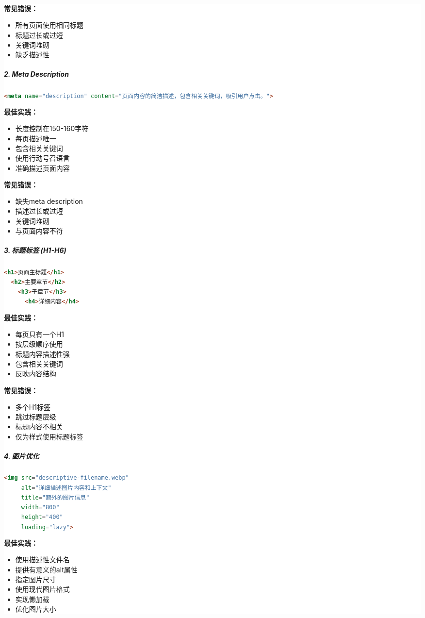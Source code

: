 **常见错误：**
- 所有页面使用相同标题
- 标题过长或过短
- 关键词堆砌
- 缺乏描述性

##### 2. Meta Description
```html
<meta name="description" content="页面内容的简洁描述，包含相关关键词，吸引用户点击。">
```
**最佳实践：**
- 长度控制在150-160字符
- 每页描述唯一
- 包含相关关键词
- 使用行动号召语言
- 准确描述页面内容

**常见错误：**
- 缺失meta description
- 描述过长或过短
- 关键词堆砌
- 与页面内容不符

##### 3. 标题标签 (H1-H6)
```html
<h1>页面主标题</h1>
  <h2>主要章节</h2>
    <h3>子章节</h3>
      <h4>详细内容</h4>
```
**最佳实践：**
- 每页只有一个H1
- 按层级顺序使用
- 标题内容描述性强
- 包含相关关键词
- 反映内容结构

**常见错误：**
- 多个H1标签
- 跳过标题层级
- 标题内容不相关
- 仅为样式使用标题标签

##### 4. 图片优化
```html
<img src="descriptive-filename.webp" 
     alt="详细描述图片内容和上下文" 
     title="额外的图片信息"
     width="800" 
     height="400"
     loading="lazy">
```
**最佳实践：**
- 使用描述性文件名
- 提供有意义的alt属性
- 指定图片尺寸
- 使用现代图片格式
- 实现懒加载
- 优化图片大小
